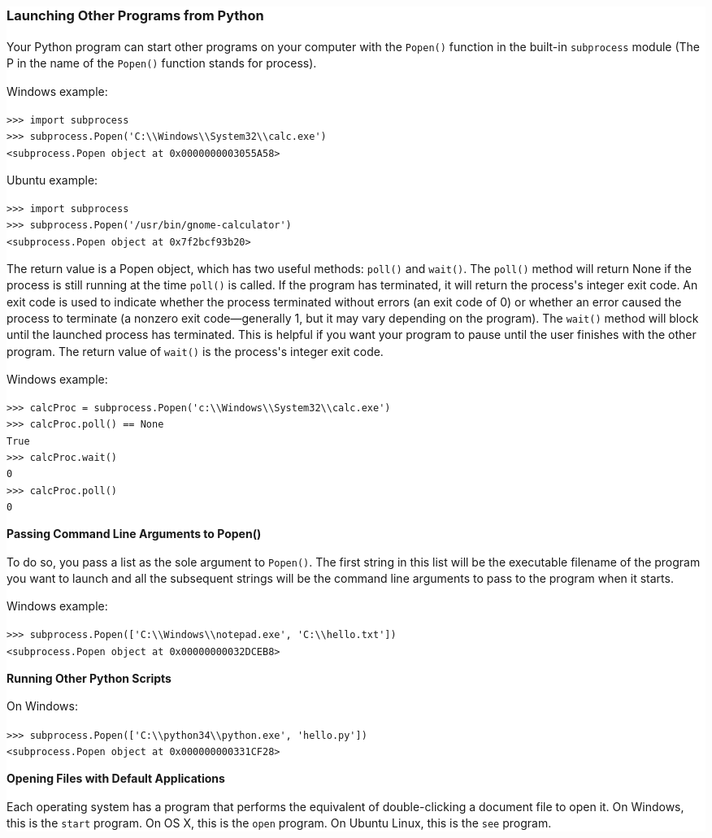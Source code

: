 ### Launching Other Programs from Python

Your Python program can start other programs on your computer with the `Popen()` function in the built-in `subprocess` module (The P in the name of the `Popen()` function stands for process).

Windows example:

	>>> import subprocess
	>>> subprocess.Popen('C:\\Windows\\System32\\calc.exe')
	<subprocess.Popen object at 0x0000000003055A58>

Ubuntu example:

	>>> import subprocess
	>>> subprocess.Popen('/usr/bin/gnome-calculator')
	<subprocess.Popen object at 0x7f2bcf93b20>

The return value is a Popen object, which has two useful methods: `poll()` and `wait()`. The `poll()` method will return None if the process is still running at the time `poll()` is called. If the program has terminated, it will return the process's integer exit code. An exit code is used to indicate whether the process terminated without errors (an exit code of 0) or whether an error caused the process to terminate (a nonzero exit code—generally 1, but it may vary depending on the program). The `wait()` method will block until the launched process has terminated. This is helpful if you want your program to pause until the user finishes with the other program. The return value of `wait()` is the process's integer exit code.

Windows example:

	>>> calcProc = subprocess.Popen('c:\\Windows\\System32\\calc.exe')
	>>> calcProc.poll() == None
	True
	>>> calcProc.wait()
	0
	>>> calcProc.poll()
	0

**Passing Command Line Arguments to Popen()**

To do so, you pass a list as the sole argument to `Popen()`. The first string in this list will be the executable filename of the program you want to launch and all the subsequent strings will be the command line arguments to pass to the program when it starts.

Windows example:

	>>> subprocess.Popen(['C:\\Windows\\notepad.exe', 'C:\\hello.txt'])
	<subprocess.Popen object at 0x00000000032DCEB8>

**Running Other Python Scripts**

On Windows:

	>>> subprocess.Popen(['C:\\python34\\python.exe', 'hello.py'])
	<subprocess.Popen object at 0x000000000331CF28>

**Opening Files with Default Applications**

Each operating system has a program that performs the equivalent of double-clicking a document file to open it. On Windows, this is the `start` program. On OS X, this is the `open` program. On Ubuntu Linux, this is the `see` program.
